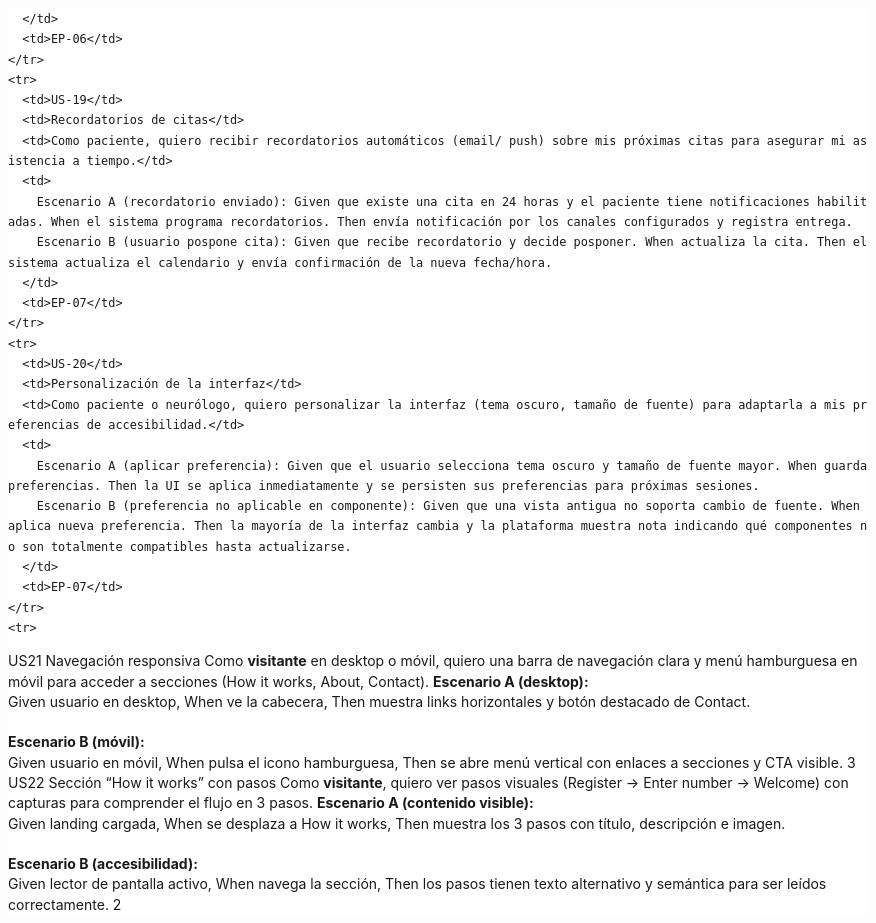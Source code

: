       </td>
      <td>EP-06</td>
    </tr>
    <tr>
      <td>US-19</td>
      <td>Recordatorios de citas</td>
      <td>Como paciente, quiero recibir recordatorios automáticos (email/ push) sobre mis próximas citas para asegurar mi asistencia a tiempo.</td>
      <td>
        Escenario A (recordatorio enviado): Given que existe una cita en 24 horas y el paciente tiene notificaciones habilitadas. When el sistema programa recordatorios. Then envía notificación por los canales configurados y registra entrega.
        Escenario B (usuario pospone cita): Given que recibe recordatorio y decide posponer. When actualiza la cita. Then el sistema actualiza el calendario y envía confirmación de la nueva fecha/hora.
      </td>
      <td>EP-07</td>
    </tr>
    <tr>
      <td>US-20</td>
      <td>Personalización de la interfaz</td>
      <td>Como paciente o neurólogo, quiero personalizar la interfaz (tema oscuro, tamaño de fuente) para adaptarla a mis preferencias de accesibilidad.</td>
      <td>
        Escenario A (aplicar preferencia): Given que el usuario selecciona tema oscuro y tamaño de fuente mayor. When guarda preferencias. Then la UI se aplica inmediatamente y se persisten sus preferencias para próximas sesiones.
        Escenario B (preferencia no aplicable en componente): Given que una vista antigua no soporta cambio de fuente. When aplica nueva preferencia. Then la mayoría de la interfaz cambia y la plataforma muestra nota indicando qué componentes no son totalmente compatibles hasta actualizarse.
      </td>
      <td>EP-07</td>
    </tr>
    <tr>
  <td>US21</td>
  <td>Navegación responsiva</td>
  <td>Como <strong>visitante</strong> en desktop o móvil, quiero una barra de navegación clara y menú hamburguesa en móvil para acceder a secciones (How it works, About, Contact).</td>
  <td>
    <strong>Escenario A (desktop):</strong><br>
    Given usuario en desktop, When ve la cabecera, Then muestra links horizontales y botón destacado de Contact.<br><br>
    <strong>Escenario B (móvil):</strong><br>
    Given usuario en móvil, When pulsa el icono hamburguesa, Then se abre menú vertical con enlaces a secciones y CTA visible.
  </td>
  <td style="text-align:center;">3</td>
</tr>

<tr>
  <td>US22</td>
  <td>Sección “How it works” con pasos</td>
  <td>Como <strong>visitante</strong>, quiero ver pasos visuales (Register → Enter number → Welcome) con capturas para comprender el flujo en 3 pasos.</td>
  <td>
    <strong>Escenario A (contenido visible):</strong><br>
    Given landing cargada, When se desplaza a How it works, Then muestra los 3 pasos con título, descripción e imagen.<br><br>
    <strong>Escenario B (accesibilidad):</strong><br>
    Given lector de pantalla activo, When navega la sección, Then los pasos tienen texto alternativo y semántica para ser leídos correctamente.
  </td>
  <td style="text-align:center;">2</td>
</tr>
